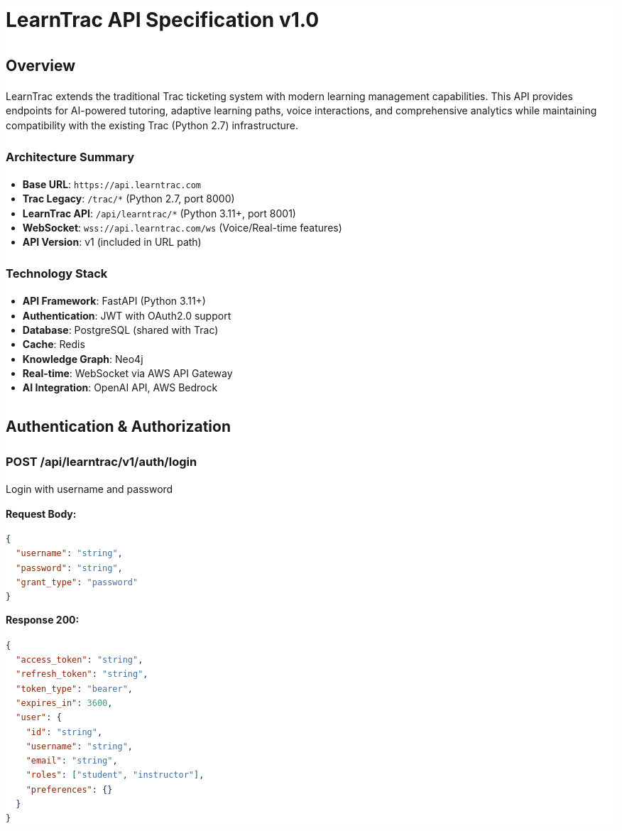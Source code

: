 # LearnTrac API Specification v1.0

## Overview

LearnTrac extends the traditional Trac ticketing system with modern learning management capabilities. This API provides endpoints for AI-powered tutoring, adaptive learning paths, voice interactions, and comprehensive analytics while maintaining compatibility with the existing Trac (Python 2.7) infrastructure.

### Architecture Summary

- **Base URL**: `https://api.learntrac.com`
- **Trac Legacy**: `/trac/*` (Python 2.7, port 8000)
- **LearnTrac API**: `/api/learntrac/*` (Python 3.11+, port 8001)
- **WebSocket**: `wss://api.learntrac.com/ws` (Voice/Real-time features)
- **API Version**: v1 (included in URL path)

### Technology Stack

- **API Framework**: FastAPI (Python 3.11+)
- **Authentication**: JWT with OAuth2.0 support
- **Database**: PostgreSQL (shared with Trac)
- **Cache**: Redis
- **Knowledge Graph**: Neo4j
- **Real-time**: WebSocket via AWS API Gateway
- **AI Integration**: OpenAI API, AWS Bedrock

## Authentication & Authorization

### POST /api/learntrac/v1/auth/login
Login with username and password

**Request Body:**
```json
{
  "username": "string",
  "password": "string",
  "grant_type": "password"
}
```

**Response 200:**
```json
{
  "access_token": "string",
  "refresh_token": "string",
  "token_type": "bearer",
  "expires_in": 3600,
  "user": {
    "id": "string",
    "username": "string",
    "email": "string",
    "roles": ["student", "instructor"],
    "preferences": {}
  }
}
```
